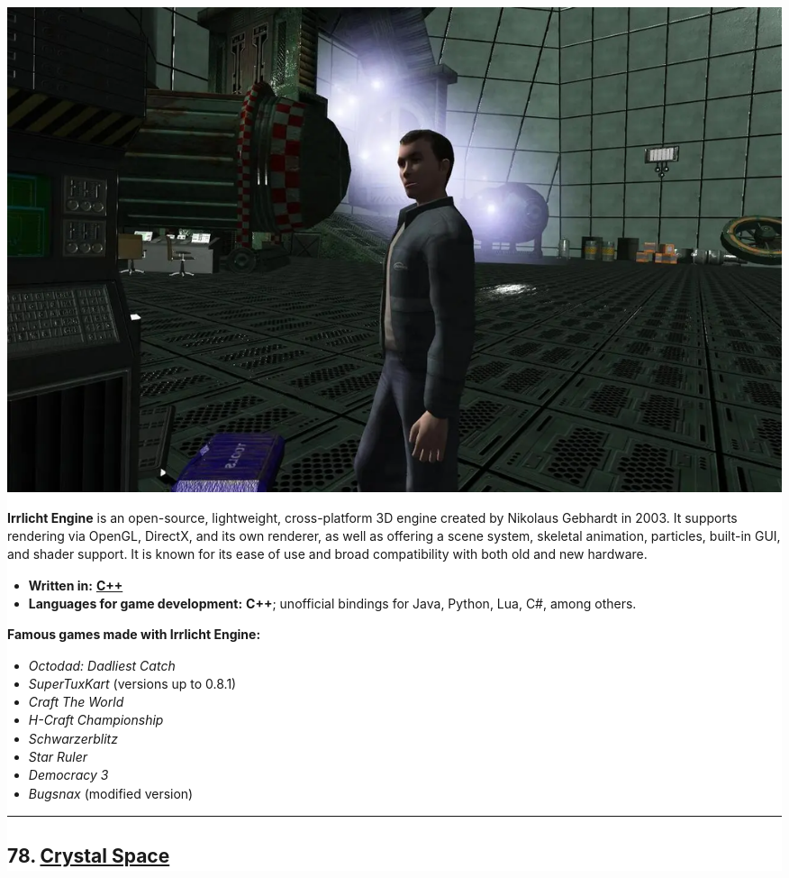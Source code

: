 ![Irrlicht Engine](/assets/img/gamedev/games-engine-cpp/77.webp)

**Irrlicht Engine** is an open-source, lightweight, cross-platform 3D engine created by Nikolaus Gebhardt in 2003. It supports rendering via OpenGL, DirectX, and its own renderer, as well as offering a scene system, skeletal animation, particles, built-in GUI, and shader support. It is known for its ease of use and broad compatibility with both old and new hardware.

- **Written in:** **[C++](https://terminalroot.com/tags#cpp)**
- **Languages ​​for game development:** **C++**; unofficial bindings for Java, Python, Lua, C#, among others.

**Famous games made with Irrlicht Engine:**
- *Octodad: Dadliest Catch*
- *SuperTuxKart* (versions up to 0.8.1)
- *Craft The World*
- *H-Craft Championship*
- *Schwarzerblitz*
- *Star Ruler*
- *Democracy 3*
- *Bugsnax* (modified version)

---

## 78. [Crystal Space](https://sourceforge.net/projects/crystal/)